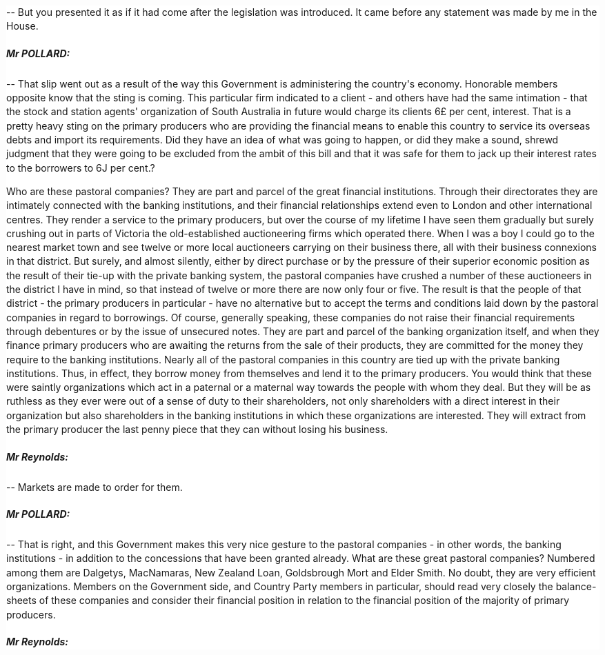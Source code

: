 --  But you presented it as if it had come after the legislation was introduced. It came before any statement was made by me in the House. 

##### Mr POLLARD:

--  That slip went out as a result of the way this Government is administering the country's economy. Honorable members opposite know that the sting is coming. This particular firm indicated to a client - and others have had the same intimation - that the stock and station agents' organization of South Australia in future would charge its clients 6£ per cent, interest. That is a pretty heavy sting on the primary producers who are providing the financial means to enable this country to service its overseas debts and import its requirements. Did they have an idea of what was going to happen, or did they make a sound, shrewd judgment that they were going to be excluded from the ambit of this bill and that it was safe for them to jack up their interest rates to the borrowers to 6J per cent.? 

Who are these pastoral companies? They are part and parcel of the great financial institutions. Through their directorates they are intimately connected with the banking institutions, and their financial relationships extend even to London and other international centres. They render a service to the primary producers, but over the course of my lifetime I have seen them gradually but surely crushing out in parts of Victoria the old-established auctioneering firms which operated there. When I was a boy I could go to the nearest market town and see twelve or more local auctioneers carrying on their business there, all with their business connexions in that district. But surely, and almost silently, either by direct purchase or by the pressure of their superior economic position as the result of their tie-up with the private banking system, the pastoral companies have crushed a number of these auctioneers in the district I have in mind, so that instead of twelve or more there are now only four or five. The result is that the people of that district - the primary producers in particular - have no alternative but to accept the terms and conditions laid down by the pastoral companies in regard to borrowings. Of course, generally speaking, these companies do not raise their financial requirements through debentures or by the issue of unsecured notes. They are part and parcel of the banking organization itself, and when they finance primary producers who are awaiting the returns from the sale of their products, they are committed for the money they require to the banking institutions. Nearly all of the pastoral companies in this country are tied up with the private banking institutions. Thus, in effect, they borrow money from themselves and lend it to the primary producers. You would think that these were saintly organizations which act in a paternal or a maternal way towards the people with whom they deal. But they will be as ruthless as they ever were out of a sense of duty to their shareholders, not only shareholders with a direct interest in their organization but also shareholders in the banking institutions in which these organizations are interested. They will extract from the primary producer the last penny piece that they can without losing his business. 

##### Mr Reynolds:

-- Markets are made to order for them. 

##### Mr POLLARD:

-- That is right, and this Government makes this very nice gesture to the pastoral companies - in other words, the banking institutions - in addition to the concessions that have been granted already. What are these great pastoral companies? Numbered among them are Dalgetys, MacNamaras, New Zealand Loan, Goldsbrough Mort and Elder Smith. No doubt, they are very efficient organizations. Members on the Government side, and Country Party members in particular, should read very closely the balance-sheets of these companies and consider their financial position in relation to the financial position of the majority of primary producers. 

##### Mr Reynolds:
